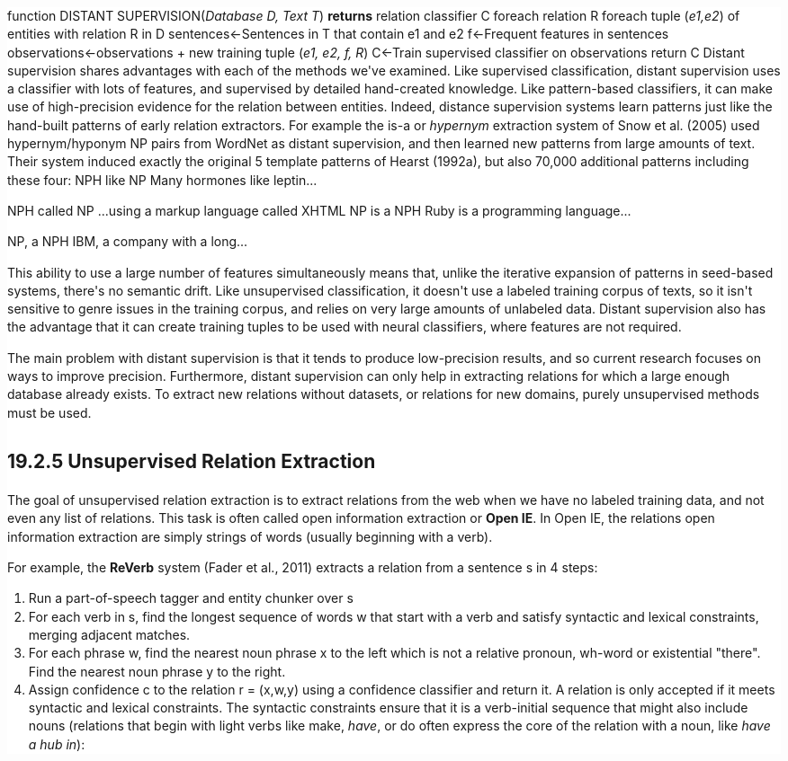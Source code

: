 function DISTANT SUPERVISION(*Database D, Text T*) **returns** relation classifier C
foreach relation R
foreach tuple (*e1,e2*) of entities with relation R in D
sentences←Sentences in T that contain e1 and e2
f←Frequent features in sentences observations←observations + new training tuple (*e1, e2, f, R*)
C←Train supervised classifier on observations return C
Distant supervision shares advantages with each of the methods we've examined. Like supervised classification, distant supervision uses a classifier with lots of features, and supervised by detailed hand-created knowledge. Like pattern-based classifiers, it can make use of high-precision evidence for the relation between entities. Indeed, distance supervision systems learn patterns just like the hand-built patterns of early relation extractors. For example the is-a or *hypernym* extraction system of Snow et al. (2005) used hypernym/hyponym NP pairs from WordNet as distant supervision, and then learned new patterns from large amounts of text. Their system induced exactly the original 5 template patterns of Hearst (1992a), but also 70,000 additional patterns including these four:
NPH like NP
Many hormones like leptin...

NPH called NP ...using a markup language called XHTML
NP is a NPH
Ruby is a programming language...

NP, a NPH
IBM, a company with a long...

This ability to use a large number of features simultaneously means that, unlike the iterative expansion of patterns in seed-based systems, there's no semantic drift. Like unsupervised classification, it doesn't use a labeled training corpus of texts, so it isn't sensitive to genre issues in the training corpus, and relies on very large amounts of unlabeled data. Distant supervision also has the advantage that it can create training tuples to be used with neural classifiers, where features are not required.

The main problem with distant supervision is that it tends to produce low-precision results, and so current research focuses on ways to improve precision. Furthermore, distant supervision can only help in extracting relations for which a large enough database already exists. To extract new relations without datasets, or relations for new domains, purely unsupervised methods must be used.

## 19.2.5 Unsupervised Relation Extraction

The goal of unsupervised relation extraction is to extract relations from the web when we have no labeled training data, and not even any list of relations. This task is often called open information extraction or **Open IE**. In Open IE, the relations open information extraction are simply strings of words (usually beginning with a verb).

For example, the **ReVerb** system (Fader et al., 2011) extracts a relation from a sentence s in 4 steps:

1. Run a part-of-speech tagger and entity chunker over s
2. For each verb in s, find the longest sequence of words w that start with a verb
and satisfy syntactic and lexical constraints, merging adjacent matches.
3. For each phrase w, find the nearest noun phrase x to the left which is not a
relative pronoun, wh-word or existential "there". Find the nearest noun phrase y to the right.
4. Assign confidence c to the relation r = (x,w,y) using a confidence classifier
and return it.
A relation is only accepted if it meets syntactic and lexical constraints. The syntactic constraints ensure that it is a verb-initial sequence that might also include nouns (relations that begin with light verbs like make, *have*, or do often express the core of the relation with a noun, like *have a hub in*):

